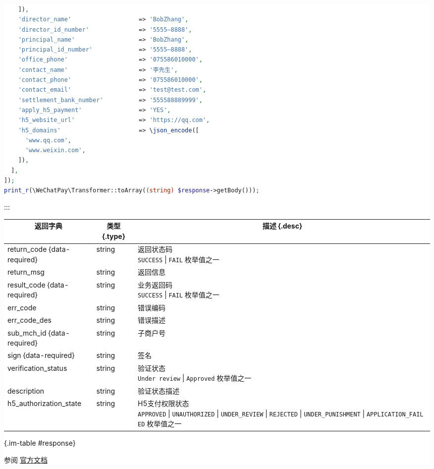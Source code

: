 ```php [同步属性式]
    ]),
    'director_name'                   => 'BobZhang',
    'director_id_number'              => '5555—8888',
    'principal_name'                  => 'BobZhang',
    'principal_id_number'             => '5555—8888',
    'office_phone'                    => '075586010000',
    'contact_name'                    => '李先生',
    'contact_phone'                   => '075586010000',
    'contact_email'                   => 'test@test.com',
    'settlement_bank_number'          => '555588889999',
    'apply_h5_payment'                => 'YES',
    'h5_website_url'                  => 'https://qq.com',
    'h5_domains'                      => \json_encode([
      'www.qq.com',
      'www.weixin.com',
    ]),
  ],
]);
print_r(\WeChatPay\Transformer::toArray((string) $response->getBody()));
```

:::

| 返回字典 | 类型 {.type} | 描述 {.desc}
| --- | --- | ---
| return_code {data-required} | string | 返回状态码<br/>`SUCCESS` \| `FAIL` 枚举值之一
| return_msg | string | 返回信息
| result_code {data-required} | string | 业务返回码<br/>`SUCCESS` \| `FAIL` 枚举值之一
| err_code | string | 错误编码
| err_code_des | string | 错误描述
| sub_mch_id {data-required} | string | 子商户号
| sign {data-required} | string | 签名
| verification_status | string | 验证状态<br/>`Under review` \| `Approved` 枚举值之一
| description | string | 验证状态描述
| h5_authorization_state | string | H5支付权限状态<br/>`APPROVED` \| `UNAUTHORIZED` \| `UNDER_REVIEW` \| `REJECTED` \| `UNDER_PUNISHMENT` \| `APPLICATION_FAILED` 枚举值之一

{.im-table #response}

参阅 [官方文档](https://pay.weixin.qq.com/wiki/doc/api/wxpay/ch/sub_merchant_entry/chapter3_1.shtml)
